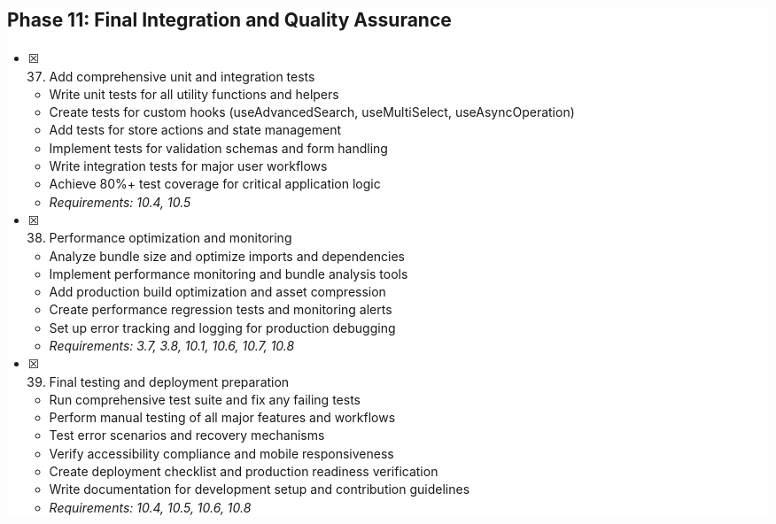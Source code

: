 ## Phase 11: Final Integration and Quality Assurance

- [x] 37. Add comprehensive unit and integration tests










  - Write unit tests for all utility functions and helpers
  - Create tests for custom hooks (useAdvancedSearch, useMultiSelect, useAsyncOperation)
  - Add tests for store actions and state management
  - Implement tests for validation schemas and form handling
  - Write integration tests for major user workflows
  - Achieve 80%+ test coverage for critical application logic
  - _Requirements: 10.4, 10.5_

- [x] 38. Performance optimization and monitoring





  - Analyze bundle size and optimize imports and dependencies
  - Implement performance monitoring and bundle analysis tools
  - Add production build optimization and asset compression
  - Create performance regression tests and monitoring alerts
  - Set up error tracking and logging for production debugging
  - _Requirements: 3.7, 3.8, 10.1, 10.6, 10.7, 10.8_

- [x] 39. Final testing and deployment preparation





  - Run comprehensive test suite and fix any failing tests
  - Perform manual testing of all major features and workflows
  - Test error scenarios and recovery mechanisms
  - Verify accessibility compliance and mobile responsiveness
  - Create deployment checklist and production readiness verification
  - Write documentation for development setup and contribution guidelines
  - _Requirements: 10.4, 10.5, 10.6, 10.8_